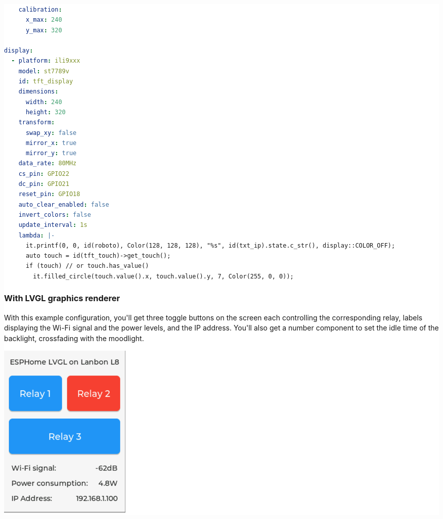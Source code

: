 ```yml
    calibration:
      x_max: 240
      y_max: 320

display:
  - platform: ili9xxx
    model: st7789v
    id: tft_display
    dimensions:
      width: 240
      height: 320
    transform:
      swap_xy: false
      mirror_x: true
      mirror_y: true
    data_rate: 80MHz
    cs_pin: GPIO22
    dc_pin: GPIO21
    reset_pin: GPIO18
    auto_clear_enabled: false
    invert_colors: false
    update_interval: 1s
    lambda: |-
      it.printf(0, 0, id(roboto), Color(128, 128, 128), "%s", id(txt_ip).state.c_str(), display::COLOR_OFF);
      auto touch = id(tft_touch)->get_touch();
      if (touch) // or touch.has_value()
        it.filled_circle(touch.value().x, touch.value().y, 7, Color(255, 0, 0));
```

### With LVGL graphics renderer

With this example configuration, you'll get three toggle buttons on the screen each controlling the corresponding relay, labels displaying the Wi-Fi signal and the power levels, and the IP address. You'll also get a number component to set the idle time of the backlight, crossfading with the moodlight.

![Lanbon L8 ESPHome LVGL](lanbon-l8-esphome-lvgl.png "Lanbon L8 ESPHome LVGL")
